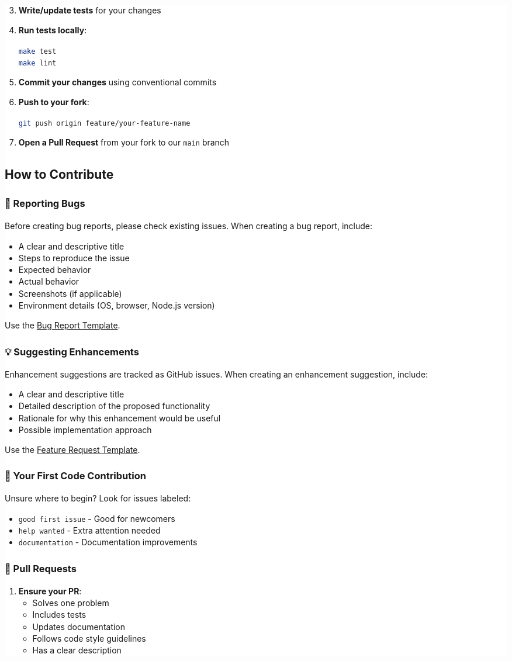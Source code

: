 3. **Write/update tests** for your changes

4. **Run tests locally**:
   ```bash
   make test
   make lint
   ```

5. **Commit your changes** using conventional commits

6. **Push to your fork**:
   ```bash
   git push origin feature/your-feature-name
   ```

7. **Open a Pull Request** from your fork to our `main` branch

## How to Contribute

### 🐛 Reporting Bugs

Before creating bug reports, please check existing issues. When creating a bug report, include:

- A clear and descriptive title
- Steps to reproduce the issue
- Expected behavior
- Actual behavior
- Screenshots (if applicable)
- Environment details (OS, browser, Node.js version)

Use the [Bug Report Template](.github/ISSUE_TEMPLATE/bug_report.md).

### 💡 Suggesting Enhancements

Enhancement suggestions are tracked as GitHub issues. When creating an enhancement suggestion, include:

- A clear and descriptive title
- Detailed description of the proposed functionality
- Rationale for why this enhancement would be useful
- Possible implementation approach

Use the [Feature Request Template](.github/ISSUE_TEMPLATE/feature_request.md).

### 📝 Your First Code Contribution

Unsure where to begin? Look for issues labeled:

- `good first issue` - Good for newcomers
- `help wanted` - Extra attention needed
- `documentation` - Documentation improvements

### 🔄 Pull Requests

1. **Ensure your PR**:
   - Solves one problem
   - Includes tests
   - Updates documentation
   - Follows code style guidelines
   - Has a clear description
